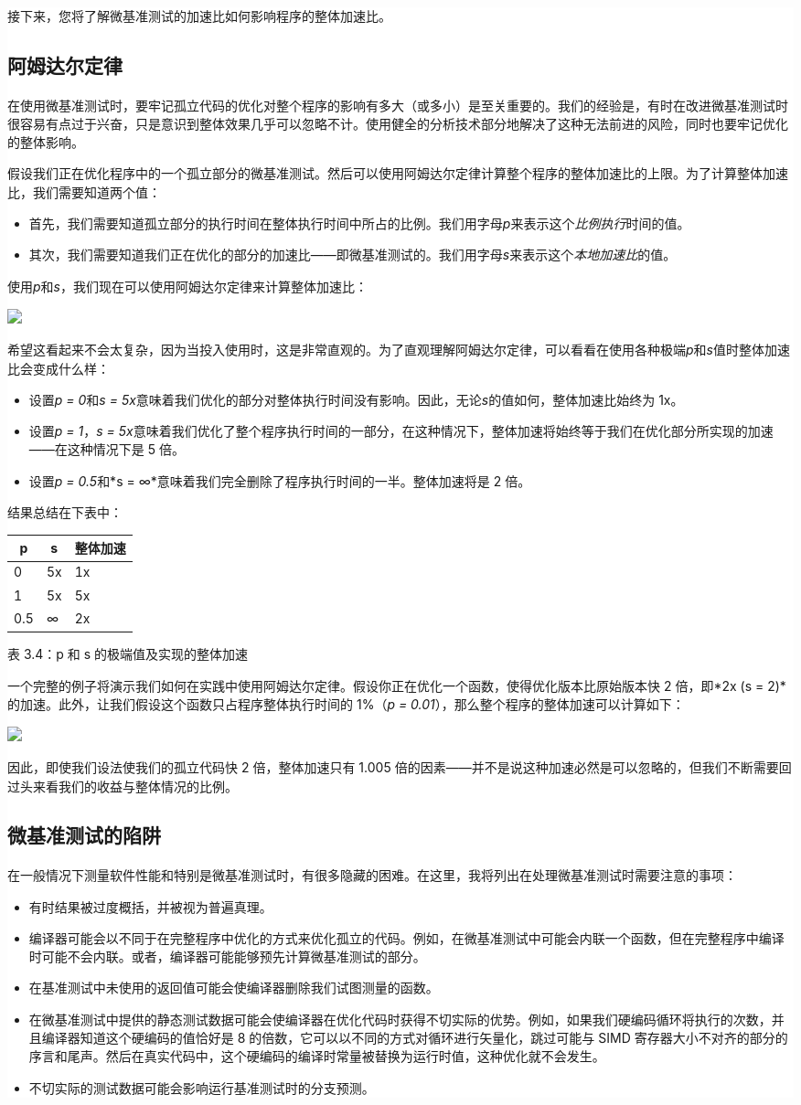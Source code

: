 接下来，您将了解微基准测试的加速比如何影响程序的整体加速比。

## 阿姆达尔定律

在使用微基准测试时，要牢记孤立代码的优化对整个程序的影响有多大（或多小）是至关重要的。我们的经验是，有时在改进微基准测试时很容易有点过于兴奋，只是意识到整体效果几乎可以忽略不计。使用健全的分析技术部分地解决了这种无法前进的风险，同时也要牢记优化的整体影响。

假设我们正在优化程序中的一个孤立部分的微基准测试。然后可以使用阿姆达尔定律计算整个程序的整体加速比的上限。为了计算整体加速比，我们需要知道两个值：

+   首先，我们需要知道孤立部分的执行时间在整体执行时间中所占的比例。我们用字母*p*来表示这个*比例执行*时间的值。

+   其次，我们需要知道我们正在优化的部分的加速比——即微基准测试的。我们用字母*s*来表示这个*本地加速比*的值。

使用*p*和*s*，我们现在可以使用阿姆达尔定律来计算整体加速比：

![](img/B15619_03_012.png)

希望这看起来不会太复杂，因为当投入使用时，这是非常直观的。为了直观理解阿姆达尔定律，可以看看在使用各种极端*p*和*s*值时整体加速比会变成什么样：

+   设置*p = 0*和*s = 5x*意味着我们优化的部分对整体执行时间没有影响。因此，无论*s*的值如何，整体加速比始终为 1x。

+   设置*p = 1*，*s = 5x*意味着我们优化了整个程序执行时间的一部分，在这种情况下，整体加速将始终等于我们在优化部分所实现的加速——在这种情况下是 5 倍。

+   设置*p = 0.5*和*s = ∞*意味着我们完全删除了程序执行时间的一半。整体加速将是 2 倍。

结果总结在下表中：

| p | s | 整体加速 |
| --- | --- | --- |
| 0 | 5x | 1x |
| 1 | 5x | 5x |
| 0.5 | ∞ | 2x |

表 3.4：p 和 s 的极端值及实现的整体加速

一个完整的例子将演示我们如何在实践中使用阿姆达尔定律。假设你正在优化一个函数，使得优化版本比原始版本快 2 倍，即*2x (s = 2)*的加速。此外，让我们假设这个函数只占程序整体执行时间的 1%（*p = 0.01*），那么整个程序的整体加速可以计算如下：

![](img/B15619_03_013.png)

因此，即使我们设法使我们的孤立代码快 2 倍，整体加速只有 1.005 倍的因素——并不是说这种加速必然是可以忽略的，但我们不断需要回过头来看我们的收益与整体情况的比例。

## 微基准测试的陷阱

在一般情况下测量软件性能和特别是微基准测试时，有很多隐藏的困难。在这里，我将列出在处理微基准测试时需要注意的事项：

+   有时结果被过度概括，并被视为普遍真理。

+   编译器可能会以不同于在完整程序中优化的方式来优化孤立的代码。例如，在微基准测试中可能会内联一个函数，但在完整程序中编译时可能不会内联。或者，编译器可能能够预先计算微基准测试的部分。

+   在基准测试中未使用的返回值可能会使编译器删除我们试图测量的函数。

+   在微基准测试中提供的静态测试数据可能会使编译器在优化代码时获得不切实际的优势。例如，如果我们硬编码循环将执行的次数，并且编译器知道这个硬编码的值恰好是 8 的倍数，它可以以不同的方式对循环进行矢量化，跳过可能与 SIMD 寄存器大小不对齐的部分的序言和尾声。然后在真实代码中，这个硬编码的编译时常量被替换为运行时值，这种优化就不会发生。

+   不切实际的测试数据可能会影响运行基准测试时的分支预测。

